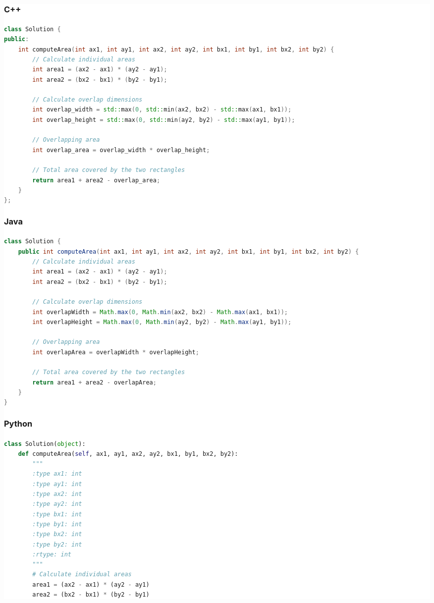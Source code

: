 ### C++
```cpp
class Solution {
public:
    int computeArea(int ax1, int ay1, int ax2, int ay2, int bx1, int by1, int bx2, int by2) {
        // Calculate individual areas
        int area1 = (ax2 - ax1) * (ay2 - ay1);
        int area2 = (bx2 - bx1) * (by2 - by1);

        // Calculate overlap dimensions
        int overlap_width = std::max(0, std::min(ax2, bx2) - std::max(ax1, bx1));
        int overlap_height = std::max(0, std::min(ay2, by2) - std::max(ay1, by1));

        // Overlapping area
        int overlap_area = overlap_width * overlap_height;

        // Total area covered by the two rectangles
        return area1 + area2 - overlap_area;
    }
};
```

### Java
```java
class Solution {
    public int computeArea(int ax1, int ay1, int ax2, int ay2, int bx1, int by1, int bx2, int by2) {
        // Calculate individual areas
        int area1 = (ax2 - ax1) * (ay2 - ay1);
        int area2 = (bx2 - bx1) * (by2 - by1);

        // Calculate overlap dimensions
        int overlapWidth = Math.max(0, Math.min(ax2, bx2) - Math.max(ax1, bx1));
        int overlapHeight = Math.max(0, Math.min(ay2, by2) - Math.max(ay1, by1));

        // Overlapping area
        int overlapArea = overlapWidth * overlapHeight;

        // Total area covered by the two rectangles
        return area1 + area2 - overlapArea;
    }
}
```

### Python
```python
class Solution(object):
    def computeArea(self, ax1, ay1, ax2, ay2, bx1, by1, bx2, by2):
        """
        :type ax1: int
        :type ay1: int
        :type ax2: int
        :type ay2: int
        :type bx1: int
        :type by1: int
        :type bx2: int
        :type by2: int
        :rtype: int
        """
        # Calculate individual areas
        area1 = (ax2 - ax1) * (ay2 - ay1)
        area2 = (bx2 - bx1) * (by2 - by1)

```